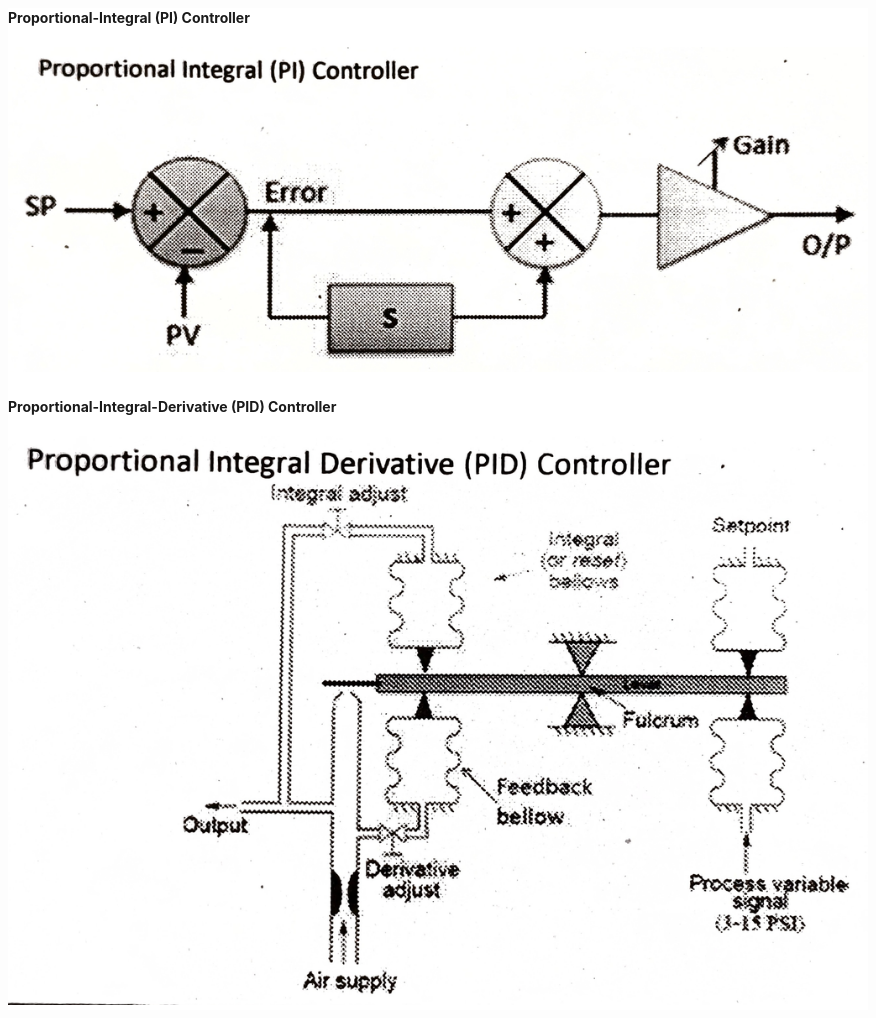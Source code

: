 #### Proportional-Integral (PI) Controller 
![PI controller](./img/8/proportional-integral-controller.jpg)

#### Proportional-Integral-Derivative (PID) Controller
![PID controller](./img/8/proportional-integral-derivative-controller.jpg)
